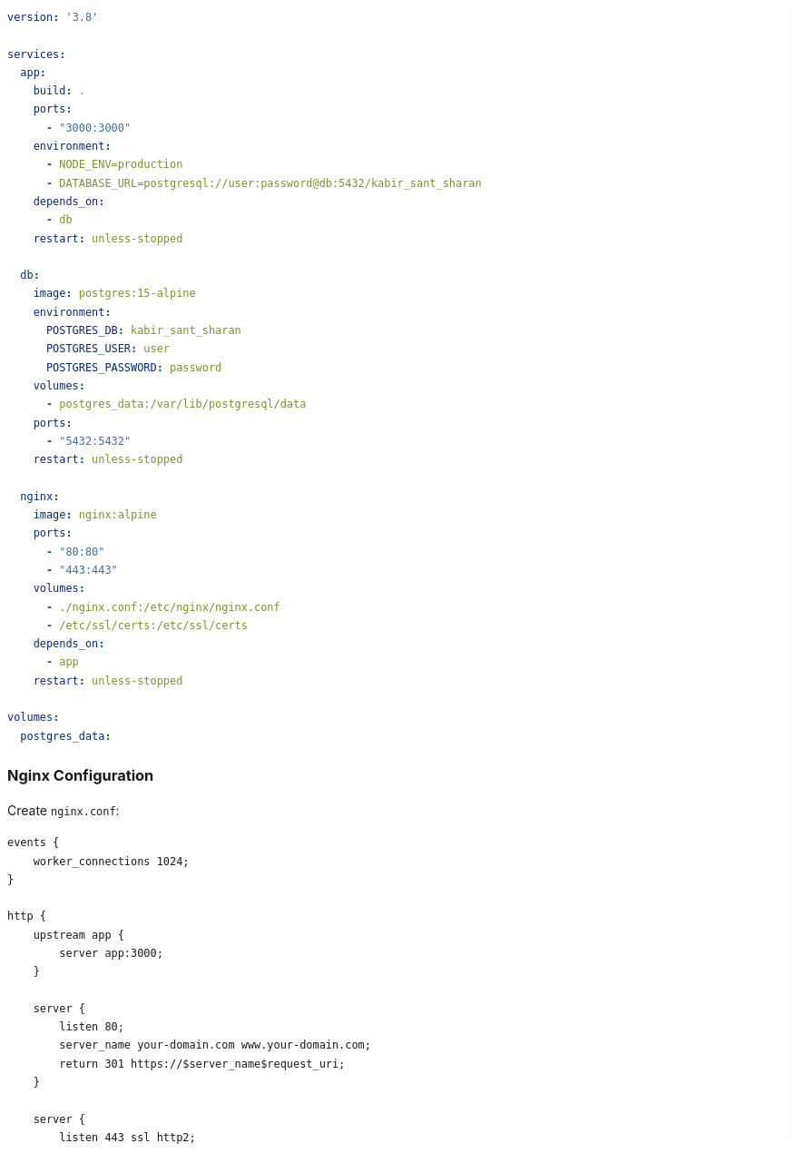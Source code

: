 ```yaml
version: '3.8'

services:
  app:
    build: .
    ports:
      - "3000:3000"
    environment:
      - NODE_ENV=production
      - DATABASE_URL=postgresql://user:password@db:5432/kabir_sant_sharan
    depends_on:
      - db
    restart: unless-stopped

  db:
    image: postgres:15-alpine
    environment:
      POSTGRES_DB: kabir_sant_sharan
      POSTGRES_USER: user
      POSTGRES_PASSWORD: password
    volumes:
      - postgres_data:/var/lib/postgresql/data
    ports:
      - "5432:5432"
    restart: unless-stopped

  nginx:
    image: nginx:alpine
    ports:
      - "80:80"
      - "443:443"
    volumes:
      - ./nginx.conf:/etc/nginx/nginx.conf
      - /etc/ssl/certs:/etc/ssl/certs
    depends_on:
      - app
    restart: unless-stopped

volumes:
  postgres_data:
```

### Nginx Configuration

Create `nginx.conf`:

```nginx
events {
    worker_connections 1024;
}

http {
    upstream app {
        server app:3000;
    }

    server {
        listen 80;
        server_name your-domain.com www.your-domain.com;
        return 301 https://$server_name$request_uri;
    }

    server {
        listen 443 ssl http2;
```